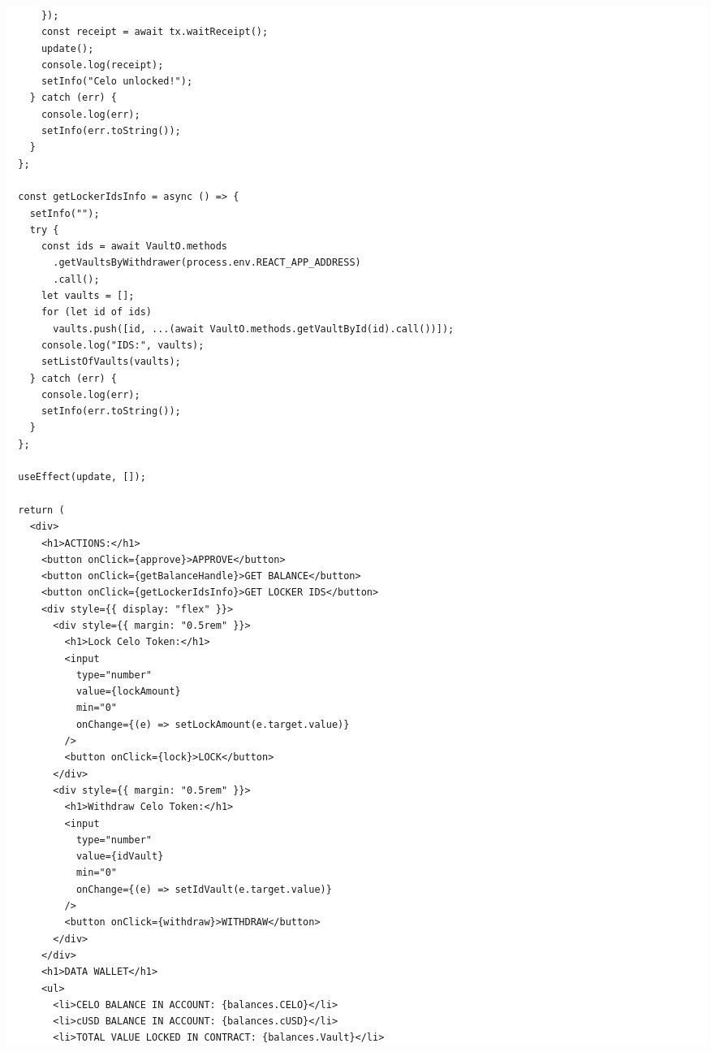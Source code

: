 ```
      });
      const receipt = await tx.waitReceipt();
      update();
      console.log(receipt);
      setInfo("Celo unlocked!");
    } catch (err) {
      console.log(err);
      setInfo(err.toString());
    }
  };

  const getLockerIdsInfo = async () => {
    setInfo("");
    try {
      const ids = await VaultO.methods
        .getVaultsByWithdrawer(process.env.REACT_APP_ADDRESS)
        .call();
      let vaults = [];
      for (let id of ids)
        vaults.push([id, ...(await VaultO.methods.getVaultById(id).call())]);
      console.log("IDS:", vaults);
      setListOfVaults(vaults);
    } catch (err) {
      console.log(err);
      setInfo(err.toString());
    }
  };

  useEffect(update, []);

  return (
    <div>
      <h1>ACTIONS:</h1>
      <button onClick={approve}>APPROVE</button>
      <button onClick={getBalanceHandle}>GET BALANCE</button>
      <button onClick={getLockerIdsInfo}>GET LOCKER IDS</button>
      <div style={{ display: "flex" }}>
        <div style={{ margin: "0.5rem" }}>
          <h1>Lock Celo Token:</h1>
          <input
            type="number"
            value={lockAmount}
            min="0"
            onChange={(e) => setLockAmount(e.target.value)}
          />
          <button onClick={lock}>LOCK</button>
        </div>
        <div style={{ margin: "0.5rem" }}>
          <h1>Withdraw Celo Token:</h1>
          <input
            type="number"
            value={idVault}
            min="0"
            onChange={(e) => setIdVault(e.target.value)}
          />
          <button onClick={withdraw}>WITHDRAW</button>
        </div>
      </div>
      <h1>DATA WALLET</h1>
      <ul>
        <li>CELO BALANCE IN ACCOUNT: {balances.CELO}</li>
        <li>cUSD BALANCE IN ACCOUNT: {balances.cUSD}</li>
        <li>TOTAL VALUE LOCKED IN CONTRACT: {balances.Vault}</li>
```